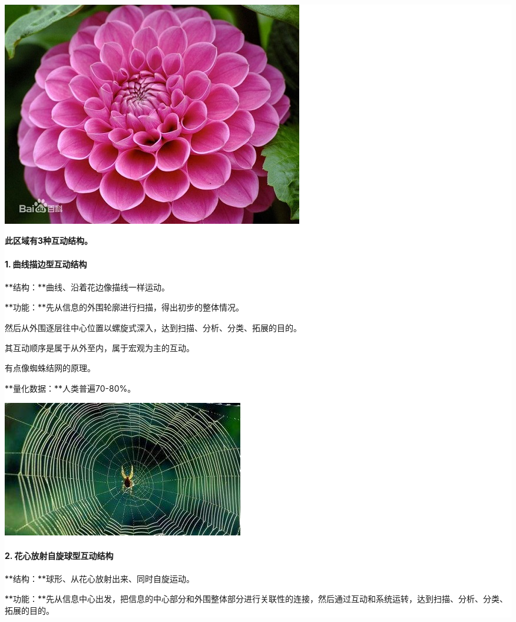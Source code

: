 ![alt text](markdown-images/image-7.png)

**此区域有3种互动结构。**

#### 1. 曲线描边型互动结构

**结构：**曲线、沿着花边像描线一样运动。

**功能：**先从信息的外围轮廓进行扫描，得出初步的整体情况。

然后从外围逐层往中心位置以螺旋式深入，达到扫描、分析、分类、拓展的目的。

其互动顺序是属于从外至内，属于宏观为主的互动。

有点像蜘蛛结网的原理。

**量化数据：**人类普遍70-80%。

![alt text](markdown-images/image-8.png)

#### 2. 花心放射自旋球型互动结构

**结构：**球形、从花心放射出来、同时自旋运动。

**功能：**先从信息中心出发，把信息的中心部分和外围整体部分进行关联性的连接，然后通过互动和系统运转，达到扫描、分析、分类、拓展的目的。
